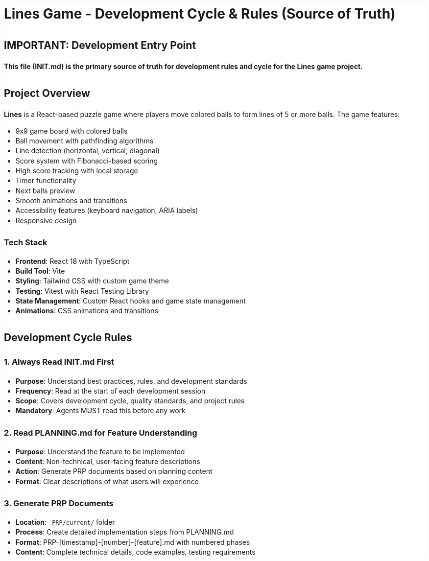 # Lines Game - Development Cycle & Rules (Source of Truth)

## IMPORTANT: Development Entry Point

**This file (INIT.md) is the primary source of truth for development rules and cycle for the Lines game project.**

## Project Overview

**Lines** is a React-based puzzle game where players move colored balls to form lines of 5 or more balls. The game features:

- 9x9 game board with colored balls
- Ball movement with pathfinding algorithms
- Line detection (horizontal, vertical, diagonal)
- Score system with Fibonacci-based scoring
- High score tracking with local storage
- Timer functionality
- Next balls preview
- Smooth animations and transitions
- Accessibility features (keyboard navigation, ARIA labels)
- Responsive design

### Tech Stack
- **Frontend**: React 18 with TypeScript
- **Build Tool**: Vite
- **Styling**: Tailwind CSS with custom game theme
- **Testing**: Vitest with React Testing Library
- **State Management**: Custom React hooks and game state management
- **Animations**: CSS animations and transitions

## Development Cycle Rules

### 1. Always Read INIT.md First
- **Purpose**: Understand best practices, rules, and development standards
- **Frequency**: Read at the start of each development session
- **Scope**: Covers development cycle, quality standards, and project rules
- **Mandatory**: Agents MUST read this before any work

### 2. Read PLANNING.md for Feature Understanding
- **Purpose**: Understand the feature to be implemented
- **Content**: Non-technical, user-facing feature descriptions
- **Action**: Generate PRP documents based on planning content
- **Format**: Clear descriptions of what users will experience

### 3. Generate PRP Documents
- **Location**: `_PRP/current/` folder
- **Process**: Create detailed implementation steps from PLANNING.md
- **Format**: PRP-[timestamp]-[number]-[feature].md with numbered phases
- **Content**: Complete technical details, code examples, testing requirements
